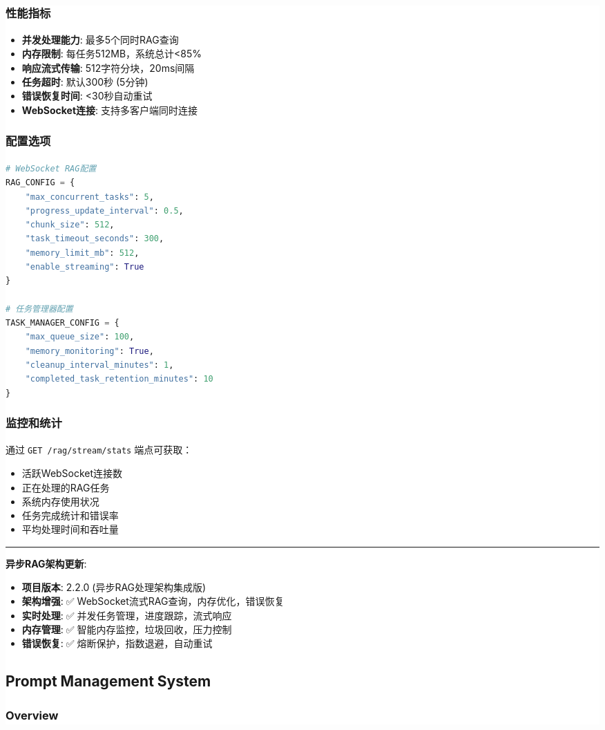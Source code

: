 ### 性能指标

- **并发处理能力**: 最多5个同时RAG查询
- **内存限制**: 每任务512MB，系统总计<85%
- **响应流式传输**: 512字符分块，20ms间隔
- **任务超时**: 默认300秒 (5分钟)
- **错误恢复时间**: <30秒自动重试
- **WebSocket连接**: 支持多客户端同时连接

### 配置选项

```python
# WebSocket RAG配置
RAG_CONFIG = {
    "max_concurrent_tasks": 5,
    "progress_update_interval": 0.5,
    "chunk_size": 512,
    "task_timeout_seconds": 300,
    "memory_limit_mb": 512,
    "enable_streaming": True
}

# 任务管理器配置
TASK_MANAGER_CONFIG = {
    "max_queue_size": 100,
    "memory_monitoring": True,
    "cleanup_interval_minutes": 1,
    "completed_task_retention_minutes": 10
}
```

### 监控和统计

通过 `GET /rag/stream/stats` 端点可获取：
- 活跃WebSocket连接数
- 正在处理的RAG任务
- 系统内存使用状况
- 任务完成统计和错误率
- 平均处理时间和吞吐量

---

**异步RAG架构更新**:
- **项目版本**: 2.2.0 (异步RAG处理架构集成版)
- **架构增强**: ✅ WebSocket流式RAG查询，内存优化，错误恢复
- **实时处理**: ✅ 并发任务管理，进度跟踪，流式响应
- **内存管理**: ✅ 智能内存监控，垃圾回收，压力控制
- **错误恢复**: ✅ 熔断保护，指数退避，自动重试

## Prompt Management System

### Overview
